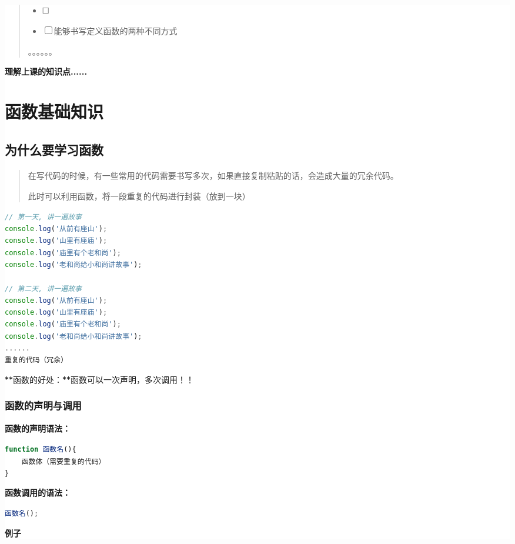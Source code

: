 >
> - [ ] 
>
> - [ ] 能够书写定义函数的两种不同方式
>
> 。。。。。。

**理解上课的知识点......**



# 函数基础知识

## 为什么要学习函数

> 在写代码的时候，有一些常用的代码需要书写多次，如果直接复制粘贴的话，会造成大量的冗余代码。
>
> 此时可以利用函数，将一段重复的代码进行封装（放到一块）

```js
// 第一天, 讲一遍故事
console.log('从前有座山');
console.log('山里有座庙');
console.log('庙里有个老和尚');
console.log('老和尚给小和尚讲故事');

// 第二天, 讲一遍故事
console.log('从前有座山');
console.log('山里有座庙');
console.log('庙里有个老和尚');
console.log('老和尚给小和尚讲故事');
......
重复的代码（冗余）
```

**函数的好处：**函数可以一次声明，多次调用！！



### 函数的声明与调用

**函数的声明语法：**

```javascript
function 函数名(){
	函数体（需要重复的代码）
}
```

**函数调用的语法：**

```javascript
函数名();
```

**例子**
